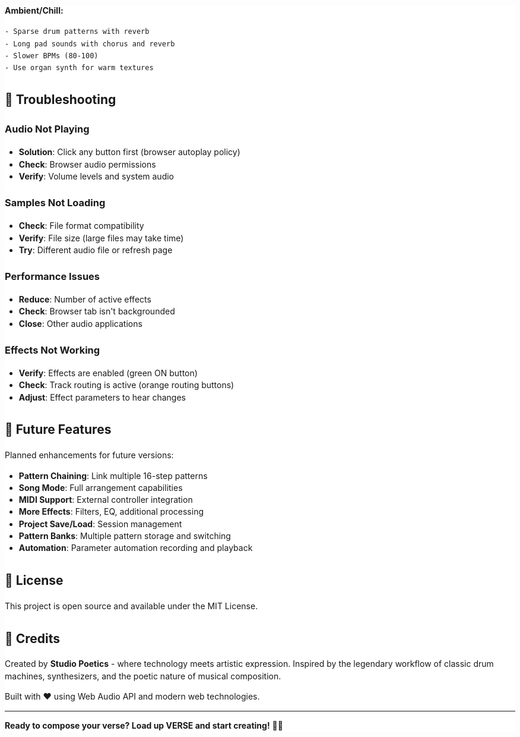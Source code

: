 **Ambient/Chill:**
```
- Sparse drum patterns with reverb
- Long pad sounds with chorus and reverb
- Slower BPMs (80-100)
- Use organ synth for warm textures
```

## 🐛 Troubleshooting

### **Audio Not Playing**
- **Solution**: Click any button first (browser autoplay policy)
- **Check**: Browser audio permissions
- **Verify**: Volume levels and system audio

### **Samples Not Loading**
- **Check**: File format compatibility
- **Verify**: File size (large files may take time)
- **Try**: Different audio file or refresh page

### **Performance Issues**
- **Reduce**: Number of active effects
- **Check**: Browser tab isn't backgrounded
- **Close**: Other audio applications

### **Effects Not Working**
- **Verify**: Effects are enabled (green ON button)
- **Check**: Track routing is active (orange routing buttons)
- **Adjust**: Effect parameters to hear changes

## 🎯 Future Features

Planned enhancements for future versions:
- **Pattern Chaining**: Link multiple 16-step patterns
- **Song Mode**: Full arrangement capabilities  
- **MIDI Support**: External controller integration
- **More Effects**: Filters, EQ, additional processing
- **Project Save/Load**: Session management
- **Pattern Banks**: Multiple pattern storage and switching
- **Automation**: Parameter automation recording and playback

## 📄 License

This project is open source and available under the MIT License.

## 🎵 Credits

Created by **Studio Poetics** - where technology meets artistic expression. Inspired by the legendary workflow of classic drum machines, synthesizers, and the poetic nature of musical composition.

Built with ❤️ using Web Audio API and modern web technologies.

---

**Ready to compose your verse? Load up VERSE and start creating!** 🎵✨